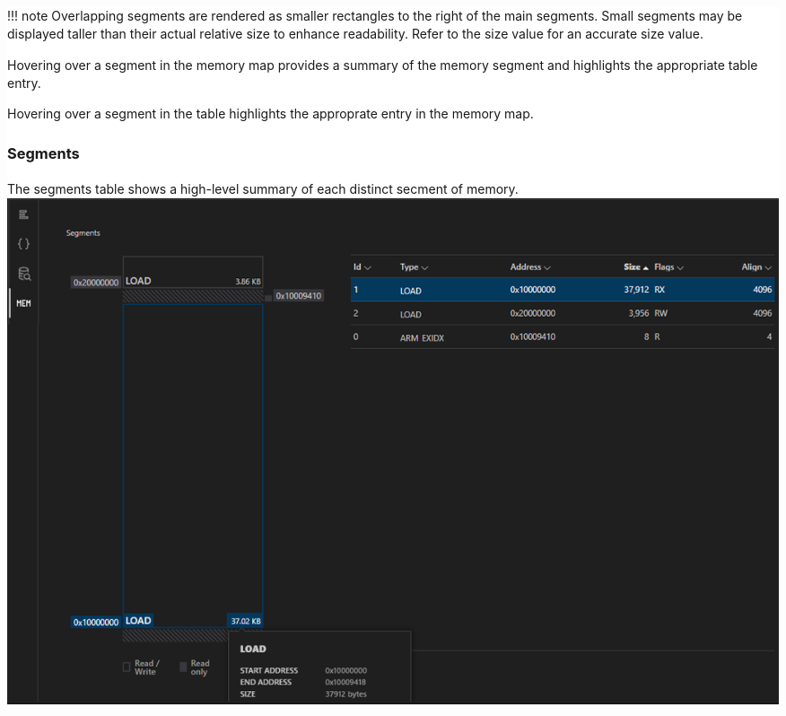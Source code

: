 !!! note
    Overlapping segments are rendered as smaller rectangles to the right of the main segments.
    Small segments may be displayed taller than their actual relative size to enhance readability. Refer to the size value for an accurate size value.

Hovering over a segment in the memory map provides a summary of the memory segment and highlights the appropriate table entry.

Hovering over a segment in the table highlights the approprate entry in the memory map.

### Segments

The segments table shows a high-level summary of each distinct secment of memory.
![ELF Memory Segments](images/elf-explorer-memory-segments-dark.png#only-dark)